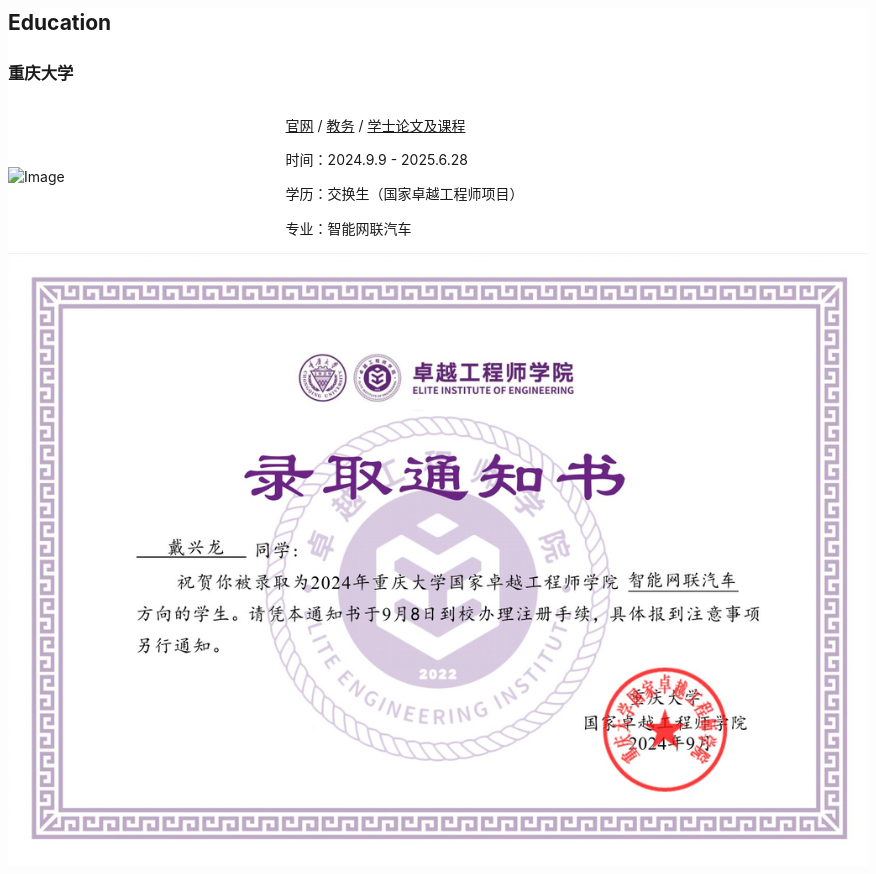 </style>

## Education

### 重庆大学

<div style="display: flex; align-items: center;">
  <div style="flex: 1;">
    <img src="https://upload.wikimedia.org/wikipedia/zh/thumb/7/74/Chongqing_University_logo.svg/400px-Chongqing_University_logo.svg.png" alt="Image" style="max-width: 100%; height: auto;">
  </div>
  <div style="flex: 3; padding-left: 20px;">
    <ol>
      <ul><a href="https://www.cqu.edu.cn/">官网</a> / <a href="https://my.cqu.edu.cn/workspace/home">教务</a> / <a href="https://github.com/dxlcq/EIE">学士论文及课程</a></ul>
      <ul>时间：2024.9.9 - 2025.6.28</ul>
      <ul>学历：交换生（国家卓越工程师项目）</ul>
      <ul>专业：智能网联汽车</ul>
    </ol>
  </div>
</div>

<div class="honor">
    <div class="item">
        <img loading="lazy" src="/assets/joker/cqu-start.jpg">
    </div>
    <div class="item">